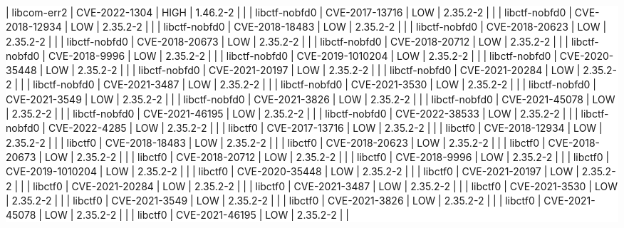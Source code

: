 | libcom-err2         |    CVE-2022-1304   |   HIGH  |  1.46.2-2 |  |
| libctf-nobfd0         |    CVE-2017-13716   |   LOW  |  2.35.2-2 |  |
| libctf-nobfd0         |    CVE-2018-12934   |   LOW  |  2.35.2-2 |  |
| libctf-nobfd0         |    CVE-2018-18483   |   LOW  |  2.35.2-2 |  |
| libctf-nobfd0         |    CVE-2018-20623   |   LOW  |  2.35.2-2 |  |
| libctf-nobfd0         |    CVE-2018-20673   |   LOW  |  2.35.2-2 |  |
| libctf-nobfd0         |    CVE-2018-20712   |   LOW  |  2.35.2-2 |  |
| libctf-nobfd0         |    CVE-2018-9996   |   LOW  |  2.35.2-2 |  |
| libctf-nobfd0         |    CVE-2019-1010204   |   LOW  |  2.35.2-2 |  |
| libctf-nobfd0         |    CVE-2020-35448   |   LOW  |  2.35.2-2 |  |
| libctf-nobfd0         |    CVE-2021-20197   |   LOW  |  2.35.2-2 |  |
| libctf-nobfd0         |    CVE-2021-20284   |   LOW  |  2.35.2-2 |  |
| libctf-nobfd0         |    CVE-2021-3487   |   LOW  |  2.35.2-2 |  |
| libctf-nobfd0         |    CVE-2021-3530   |   LOW  |  2.35.2-2 |  |
| libctf-nobfd0         |    CVE-2021-3549   |   LOW  |  2.35.2-2 |  |
| libctf-nobfd0         |    CVE-2021-3826   |   LOW  |  2.35.2-2 |  |
| libctf-nobfd0         |    CVE-2021-45078   |   LOW  |  2.35.2-2 |  |
| libctf-nobfd0         |    CVE-2021-46195   |   LOW  |  2.35.2-2 |  |
| libctf-nobfd0         |    CVE-2022-38533   |   LOW  |  2.35.2-2 |  |
| libctf-nobfd0         |    CVE-2022-4285   |   LOW  |  2.35.2-2 |  |
| libctf0         |    CVE-2017-13716   |   LOW  |  2.35.2-2 |  |
| libctf0         |    CVE-2018-12934   |   LOW  |  2.35.2-2 |  |
| libctf0         |    CVE-2018-18483   |   LOW  |  2.35.2-2 |  |
| libctf0         |    CVE-2018-20623   |   LOW  |  2.35.2-2 |  |
| libctf0         |    CVE-2018-20673   |   LOW  |  2.35.2-2 |  |
| libctf0         |    CVE-2018-20712   |   LOW  |  2.35.2-2 |  |
| libctf0         |    CVE-2018-9996   |   LOW  |  2.35.2-2 |  |
| libctf0         |    CVE-2019-1010204   |   LOW  |  2.35.2-2 |  |
| libctf0         |    CVE-2020-35448   |   LOW  |  2.35.2-2 |  |
| libctf0         |    CVE-2021-20197   |   LOW  |  2.35.2-2 |  |
| libctf0         |    CVE-2021-20284   |   LOW  |  2.35.2-2 |  |
| libctf0         |    CVE-2021-3487   |   LOW  |  2.35.2-2 |  |
| libctf0         |    CVE-2021-3530   |   LOW  |  2.35.2-2 |  |
| libctf0         |    CVE-2021-3549   |   LOW  |  2.35.2-2 |  |
| libctf0         |    CVE-2021-3826   |   LOW  |  2.35.2-2 |  |
| libctf0         |    CVE-2021-45078   |   LOW  |  2.35.2-2 |  |
| libctf0         |    CVE-2021-46195   |   LOW  |  2.35.2-2 |  |